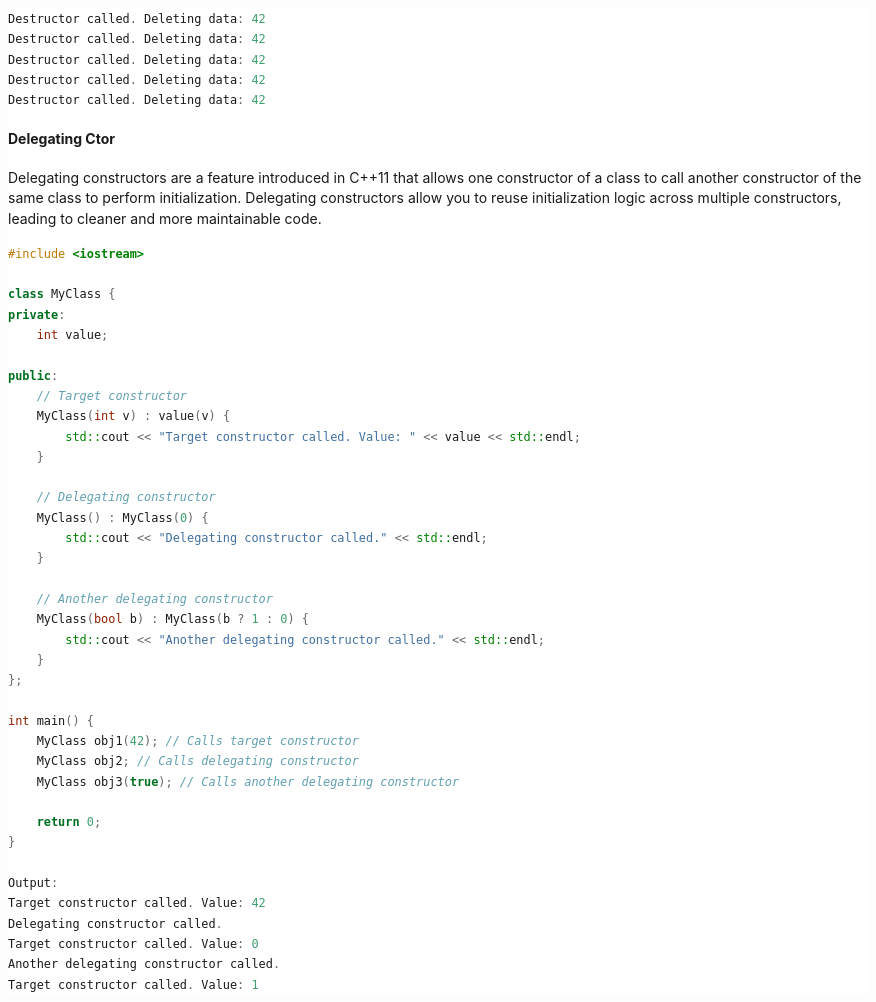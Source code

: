 ```c++
Destructor called. Deleting data: 42
Destructor called. Deleting data: 42
Destructor called. Deleting data: 42
Destructor called. Deleting data: 42
Destructor called. Deleting data: 42
```

#### Delegating Ctor
Delegating constructors are a feature introduced in C++11 that allows one constructor of a class to call another constructor of the same class to perform initialization. Delegating constructors allow you to reuse initialization logic across multiple constructors, leading to cleaner and more maintainable code.

```c++
#include <iostream>

class MyClass {
private:
    int value;

public:
    // Target constructor
    MyClass(int v) : value(v) {
        std::cout << "Target constructor called. Value: " << value << std::endl;
    }

    // Delegating constructor
    MyClass() : MyClass(0) {
        std::cout << "Delegating constructor called." << std::endl;
    }

    // Another delegating constructor
    MyClass(bool b) : MyClass(b ? 1 : 0) {
        std::cout << "Another delegating constructor called." << std::endl;
    }
};

int main() {
    MyClass obj1(42); // Calls target constructor
    MyClass obj2; // Calls delegating constructor
    MyClass obj3(true); // Calls another delegating constructor

    return 0;
}

Output:
Target constructor called. Value: 42
Delegating constructor called.
Target constructor called. Value: 0
Another delegating constructor called.
Target constructor called. Value: 1
```
